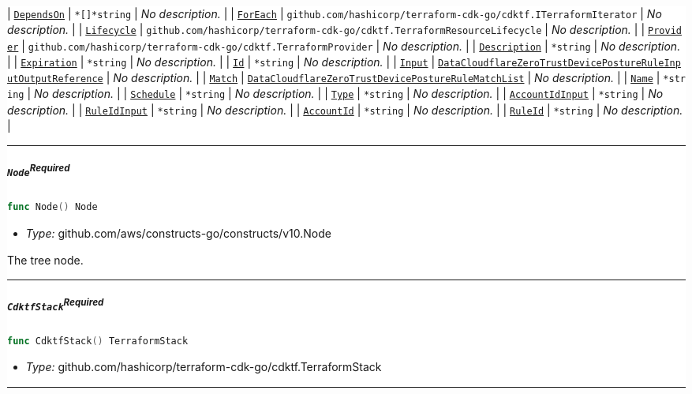 | <code><a href="#@cdktf/provider-cloudflare.dataCloudflareZeroTrustDevicePostureRule.DataCloudflareZeroTrustDevicePostureRule.property.dependsOn">DependsOn</a></code> | <code>*[]*string</code> | *No description.* |
| <code><a href="#@cdktf/provider-cloudflare.dataCloudflareZeroTrustDevicePostureRule.DataCloudflareZeroTrustDevicePostureRule.property.forEach">ForEach</a></code> | <code>github.com/hashicorp/terraform-cdk-go/cdktf.ITerraformIterator</code> | *No description.* |
| <code><a href="#@cdktf/provider-cloudflare.dataCloudflareZeroTrustDevicePostureRule.DataCloudflareZeroTrustDevicePostureRule.property.lifecycle">Lifecycle</a></code> | <code>github.com/hashicorp/terraform-cdk-go/cdktf.TerraformResourceLifecycle</code> | *No description.* |
| <code><a href="#@cdktf/provider-cloudflare.dataCloudflareZeroTrustDevicePostureRule.DataCloudflareZeroTrustDevicePostureRule.property.provider">Provider</a></code> | <code>github.com/hashicorp/terraform-cdk-go/cdktf.TerraformProvider</code> | *No description.* |
| <code><a href="#@cdktf/provider-cloudflare.dataCloudflareZeroTrustDevicePostureRule.DataCloudflareZeroTrustDevicePostureRule.property.description">Description</a></code> | <code>*string</code> | *No description.* |
| <code><a href="#@cdktf/provider-cloudflare.dataCloudflareZeroTrustDevicePostureRule.DataCloudflareZeroTrustDevicePostureRule.property.expiration">Expiration</a></code> | <code>*string</code> | *No description.* |
| <code><a href="#@cdktf/provider-cloudflare.dataCloudflareZeroTrustDevicePostureRule.DataCloudflareZeroTrustDevicePostureRule.property.id">Id</a></code> | <code>*string</code> | *No description.* |
| <code><a href="#@cdktf/provider-cloudflare.dataCloudflareZeroTrustDevicePostureRule.DataCloudflareZeroTrustDevicePostureRule.property.input">Input</a></code> | <code><a href="#@cdktf/provider-cloudflare.dataCloudflareZeroTrustDevicePostureRule.DataCloudflareZeroTrustDevicePostureRuleInputOutputReference">DataCloudflareZeroTrustDevicePostureRuleInputOutputReference</a></code> | *No description.* |
| <code><a href="#@cdktf/provider-cloudflare.dataCloudflareZeroTrustDevicePostureRule.DataCloudflareZeroTrustDevicePostureRule.property.match">Match</a></code> | <code><a href="#@cdktf/provider-cloudflare.dataCloudflareZeroTrustDevicePostureRule.DataCloudflareZeroTrustDevicePostureRuleMatchList">DataCloudflareZeroTrustDevicePostureRuleMatchList</a></code> | *No description.* |
| <code><a href="#@cdktf/provider-cloudflare.dataCloudflareZeroTrustDevicePostureRule.DataCloudflareZeroTrustDevicePostureRule.property.name">Name</a></code> | <code>*string</code> | *No description.* |
| <code><a href="#@cdktf/provider-cloudflare.dataCloudflareZeroTrustDevicePostureRule.DataCloudflareZeroTrustDevicePostureRule.property.schedule">Schedule</a></code> | <code>*string</code> | *No description.* |
| <code><a href="#@cdktf/provider-cloudflare.dataCloudflareZeroTrustDevicePostureRule.DataCloudflareZeroTrustDevicePostureRule.property.type">Type</a></code> | <code>*string</code> | *No description.* |
| <code><a href="#@cdktf/provider-cloudflare.dataCloudflareZeroTrustDevicePostureRule.DataCloudflareZeroTrustDevicePostureRule.property.accountIdInput">AccountIdInput</a></code> | <code>*string</code> | *No description.* |
| <code><a href="#@cdktf/provider-cloudflare.dataCloudflareZeroTrustDevicePostureRule.DataCloudflareZeroTrustDevicePostureRule.property.ruleIdInput">RuleIdInput</a></code> | <code>*string</code> | *No description.* |
| <code><a href="#@cdktf/provider-cloudflare.dataCloudflareZeroTrustDevicePostureRule.DataCloudflareZeroTrustDevicePostureRule.property.accountId">AccountId</a></code> | <code>*string</code> | *No description.* |
| <code><a href="#@cdktf/provider-cloudflare.dataCloudflareZeroTrustDevicePostureRule.DataCloudflareZeroTrustDevicePostureRule.property.ruleId">RuleId</a></code> | <code>*string</code> | *No description.* |

---

##### `Node`<sup>Required</sup> <a name="Node" id="@cdktf/provider-cloudflare.dataCloudflareZeroTrustDevicePostureRule.DataCloudflareZeroTrustDevicePostureRule.property.node"></a>

```go
func Node() Node
```

- *Type:* github.com/aws/constructs-go/constructs/v10.Node

The tree node.

---

##### `CdktfStack`<sup>Required</sup> <a name="CdktfStack" id="@cdktf/provider-cloudflare.dataCloudflareZeroTrustDevicePostureRule.DataCloudflareZeroTrustDevicePostureRule.property.cdktfStack"></a>

```go
func CdktfStack() TerraformStack
```

- *Type:* github.com/hashicorp/terraform-cdk-go/cdktf.TerraformStack

---